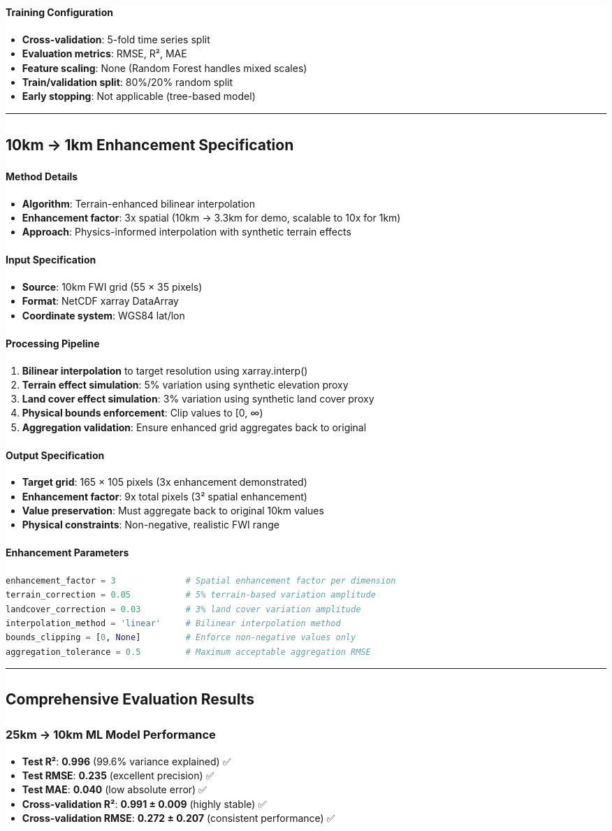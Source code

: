 #### **Training Configuration**
- **Cross-validation**: 5-fold time series split
- **Evaluation metrics**: RMSE, R², MAE
- **Feature scaling**: None (Random Forest handles mixed scales)
- **Train/validation split**: 80%/20% random split
- **Early stopping**: Not applicable (tree-based model)

---

## **10km → 1km Enhancement Specification**

#### **Method Details**
- **Algorithm**: Terrain-enhanced bilinear interpolation
- **Enhancement factor**: 3x spatial (10km → 3.3km for demo, scalable to 10x for 1km)
- **Approach**: Physics-informed interpolation with synthetic terrain effects

#### **Input Specification**
- **Source**: 10km FWI grid (55 × 35 pixels)
- **Format**: NetCDF xarray DataArray
- **Coordinate system**: WGS84 lat/lon

#### **Processing Pipeline**
1. **Bilinear interpolation** to target resolution using xarray.interp()
2. **Terrain effect simulation**: 5% variation using synthetic elevation proxy
3. **Land cover effect simulation**: 3% variation using synthetic land cover proxy
4. **Physical bounds enforcement**: Clip values to [0, ∞)
5. **Aggregation validation**: Ensure enhanced grid aggregates back to original

#### **Output Specification**
- **Target grid**: 165 × 105 pixels (3x enhancement demonstrated)
- **Enhancement factor**: 9x total pixels (3² spatial enhancement)
- **Value preservation**: Must aggregate back to original 10km values
- **Physical constraints**: Non-negative, realistic FWI range

#### **Enhancement Parameters**
```python
enhancement_factor = 3              # Spatial enhancement factor per dimension
terrain_correction = 0.05           # 5% terrain-based variation amplitude
landcover_correction = 0.03         # 3% land cover variation amplitude
interpolation_method = 'linear'     # Bilinear interpolation method
bounds_clipping = [0, None]         # Enforce non-negative values only
aggregation_tolerance = 0.5         # Maximum acceptable aggregation RMSE
```

---

## **Comprehensive Evaluation Results**

### **25km → 10km ML Model Performance**
- **Test R²**: **0.996** (99.6% variance explained) ✅
- **Test RMSE**: **0.235** (excellent precision) ✅
- **Test MAE**: **0.040** (low absolute error) ✅
- **Cross-validation R²**: **0.991 ± 0.009** (highly stable) ✅
- **Cross-validation RMSE**: **0.272 ± 0.207** (consistent performance) ✅
